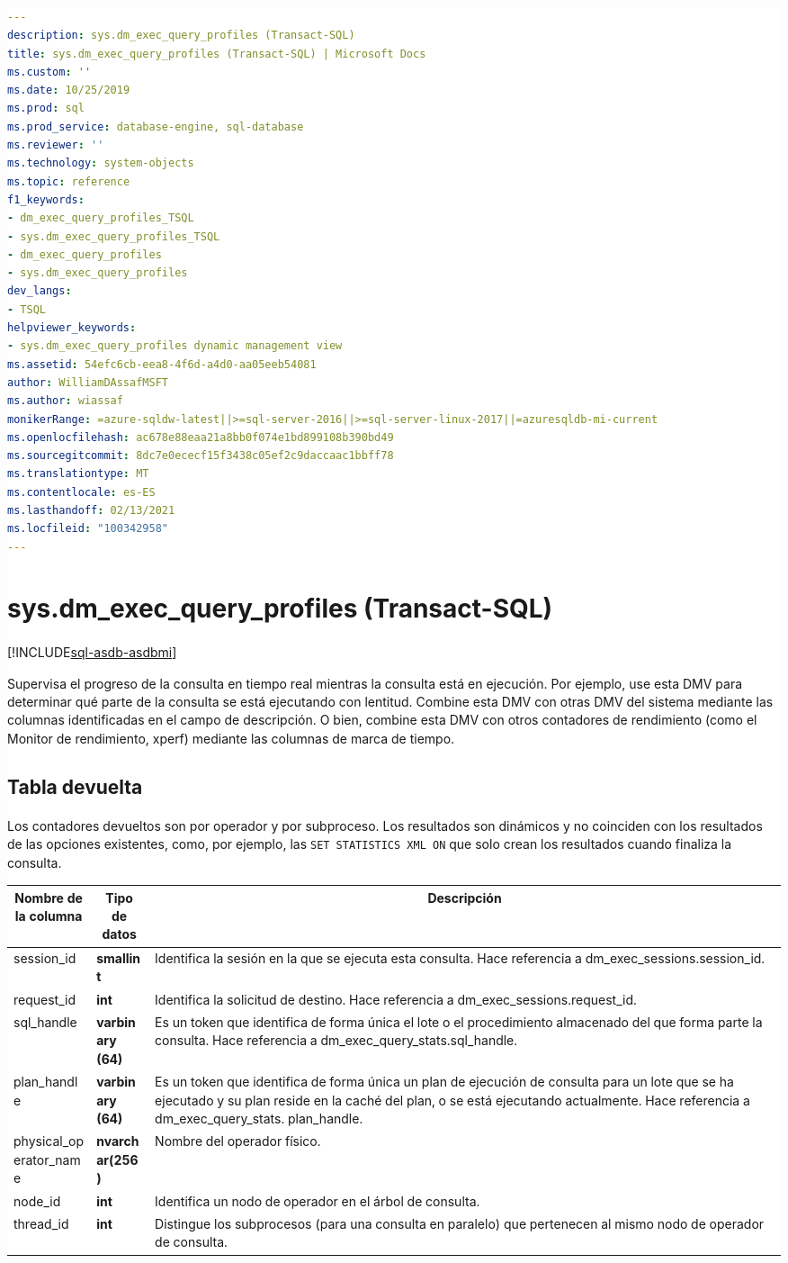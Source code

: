 ```yaml
---
description: sys.dm_exec_query_profiles (Transact-SQL)
title: sys.dm_exec_query_profiles (Transact-SQL) | Microsoft Docs
ms.custom: ''
ms.date: 10/25/2019
ms.prod: sql
ms.prod_service: database-engine, sql-database
ms.reviewer: ''
ms.technology: system-objects
ms.topic: reference
f1_keywords:
- dm_exec_query_profiles_TSQL
- sys.dm_exec_query_profiles_TSQL
- dm_exec_query_profiles
- sys.dm_exec_query_profiles
dev_langs:
- TSQL
helpviewer_keywords:
- sys.dm_exec_query_profiles dynamic management view
ms.assetid: 54efc6cb-eea8-4f6d-a4d0-aa05eeb54081
author: WilliamDAssafMSFT
ms.author: wiassaf
monikerRange: =azure-sqldw-latest||>=sql-server-2016||>=sql-server-linux-2017||=azuresqldb-mi-current
ms.openlocfilehash: ac678e88eaa21a8bb0f074e1bd899108b390bd49
ms.sourcegitcommit: 8dc7e0ececf15f3438c05ef2c9daccaac1bbff78
ms.translationtype: MT
ms.contentlocale: es-ES
ms.lasthandoff: 02/13/2021
ms.locfileid: "100342958"
---
```

# <a name="sysdm_exec_query_profiles-transact-sql"></a>sys.dm_exec_query_profiles (Transact-SQL)
[!INCLUDE[sql-asdb-asdbmi](../../includes/applies-to-version/sql-asdb-asdbmi.md)]

Supervisa el progreso de la consulta en tiempo real mientras la consulta está en ejecución. Por ejemplo, use esta DMV para determinar qué parte de la consulta se está ejecutando con lentitud. Combine esta DMV con otras DMV del sistema mediante las columnas identificadas en el campo de descripción. O bien, combine esta DMV con otros contadores de rendimiento (como el Monitor de rendimiento, xperf) mediante las columnas de marca de tiempo.  
  
## <a name="table-returned"></a>Tabla devuelta  
Los contadores devueltos son por operador y por subproceso. Los resultados son dinámicos y no coinciden con los resultados de las opciones existentes, como, por ejemplo, las `SET STATISTICS XML ON` que solo crean los resultados cuando finaliza la consulta.  
  
|Nombre de la columna|Tipo de datos|Descripción|  
|-----------------|---------------|-----------------|  
|session_id|**smallint**|Identifica la sesión en la que se ejecuta esta consulta. Hace referencia a dm_exec_sessions.session_id.|  
|request_id|**int**|Identifica la solicitud de destino. Hace referencia a dm_exec_sessions.request_id.|  
|sql_handle|**varbinary (64)**|Es un token que identifica de forma única el lote o el procedimiento almacenado del que forma parte la consulta. Hace referencia a dm_exec_query_stats.sql_handle.|  
|plan_handle|**varbinary (64)**|Es un token que identifica de forma única un plan de ejecución de consulta para un lote que se ha ejecutado y su plan reside en la caché del plan, o se está ejecutando actualmente. Hace referencia a dm_exec_query_stats. plan_handle.|  
|physical_operator_name|**nvarchar(256)**|Nombre del operador físico.|  
|node_id|**int**|Identifica un nodo de operador en el árbol de consulta.|  
|thread_id|**int**|Distingue los subprocesos (para una consulta en paralelo) que pertenecen al mismo nodo de operador de consulta.|  
